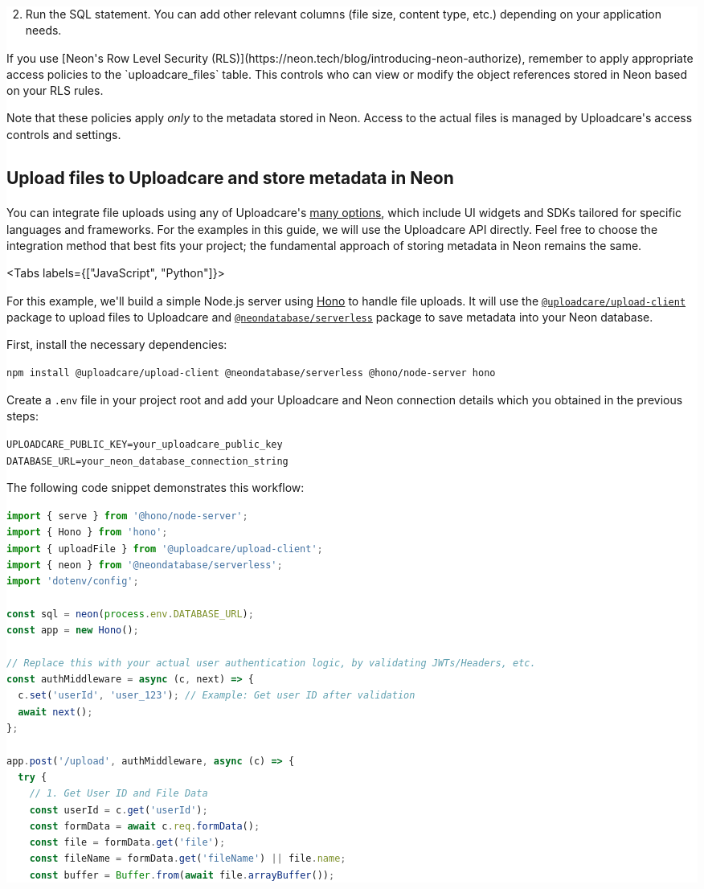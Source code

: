 2. Run the SQL statement. You can add other relevant columns (file size, content type, etc.) depending on your application needs.

<Admonition type="note" title="Securing metadata with RLS">
If you use [Neon's Row Level Security (RLS)](https://neon.tech/blog/introducing-neon-authorize), remember to apply appropriate access policies to the `uploadcare_files` table. This controls who can view or modify the object references stored in Neon based on your RLS rules.

Note that these policies apply _only_ to the metadata stored in Neon. Access to the actual files is managed by Uploadcare's access controls and settings.
</Admonition>

## Upload files to Uploadcare and store metadata in Neon

You can integrate file uploads using any of Uploadcare's [many options](https://uploadcare.com/docs/integrations/), which include UI widgets and SDKs tailored for specific languages and frameworks. For the examples in this guide, we will use the Uploadcare API directly. Feel free to choose the integration method that best fits your project; the fundamental approach of storing metadata in Neon remains the same.

<Tabs labels={["JavaScript", "Python"]}>

<TabItem>

For this example, we'll build a simple Node.js server using [Hono](https://hono.dev/) to handle file uploads. It will use the [`@uploadcare/upload-client`](https://www.npmjs.com/package/@uploadcare/upload-client) package to upload files to Uploadcare and [`@neondatabase/serverless`](https://www.npmjs.com/package/@neondatabase/serverless) package to save metadata into your Neon database.

First, install the necessary dependencies:

```bash
npm install @uploadcare/upload-client @neondatabase/serverless @hono/node-server hono
```

Create a `.env` file in your project root and add your Uploadcare and Neon connection details which you obtained in the previous steps:

```env
UPLOADCARE_PUBLIC_KEY=your_uploadcare_public_key
DATABASE_URL=your_neon_database_connection_string
```

The following code snippet demonstrates this workflow:

```javascript
import { serve } from '@hono/node-server';
import { Hono } from 'hono';
import { uploadFile } from '@uploadcare/upload-client';
import { neon } from '@neondatabase/serverless';
import 'dotenv/config';

const sql = neon(process.env.DATABASE_URL);
const app = new Hono();

// Replace this with your actual user authentication logic, by validating JWTs/Headers, etc.
const authMiddleware = async (c, next) => {
  c.set('userId', 'user_123'); // Example: Get user ID after validation
  await next();
};

app.post('/upload', authMiddleware, async (c) => {
  try {
    // 1. Get User ID and File Data
    const userId = c.get('userId');
    const formData = await c.req.formData();
    const file = formData.get('file');
    const fileName = formData.get('fileName') || file.name;
    const buffer = Buffer.from(await file.arrayBuffer());
```